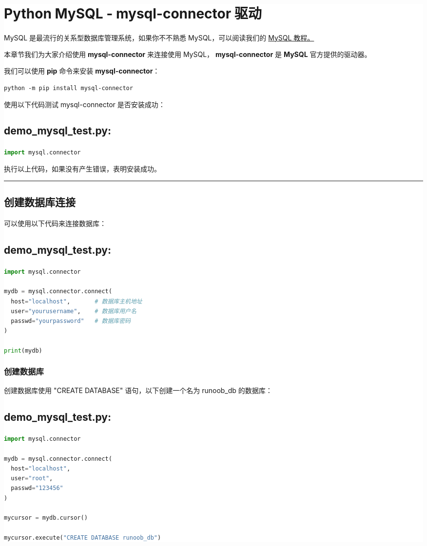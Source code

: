 # Python MySQL - mysql-connector 驱动

MySQL 是最流行的关系型数据库管理系统，如果你不不熟悉 MySQL，可以阅读我们的 [MySQL 教程。](http://www.runoob.com/mysql/mysql-tutorial.html)

本章节我们为大家介绍使用 **mysql-connector** 来连接使用 MySQL， **mysql-connector** 是 **MySQL** 官方提供的驱动器。

我们可以使用 **pip** 命令来安装 **mysql-connector**：

```shell
python -m pip install mysql-connector
```

使用以下代码测试 mysql-connector 是否安装成功：

## demo_mysql_test.py:

```python
import mysql.connector
```

执行以上代码，如果没有产生错误，表明安装成功。

------

## 创建数据库连接

可以使用以下代码来连接数据库：

## demo_mysql_test.py:

```python
import mysql.connector
 
mydb = mysql.connector.connect(
  host="localhost",       # 数据库主机地址
  user="yourusername",    # 数据库用户名
  passwd="yourpassword"   # 数据库密码
)
 
print(mydb)
```

### 创建数据库

创建数据库使用 "CREATE DATABASE" 语句，以下创建一个名为 runoob_db 的数据库：

## demo_mysql_test.py:

```python
import mysql.connector
 
mydb = mysql.connector.connect(
  host="localhost",
  user="root",
  passwd="123456"
)
 
mycursor = mydb.cursor()
 
mycursor.execute("CREATE DATABASE runoob_db")
```
